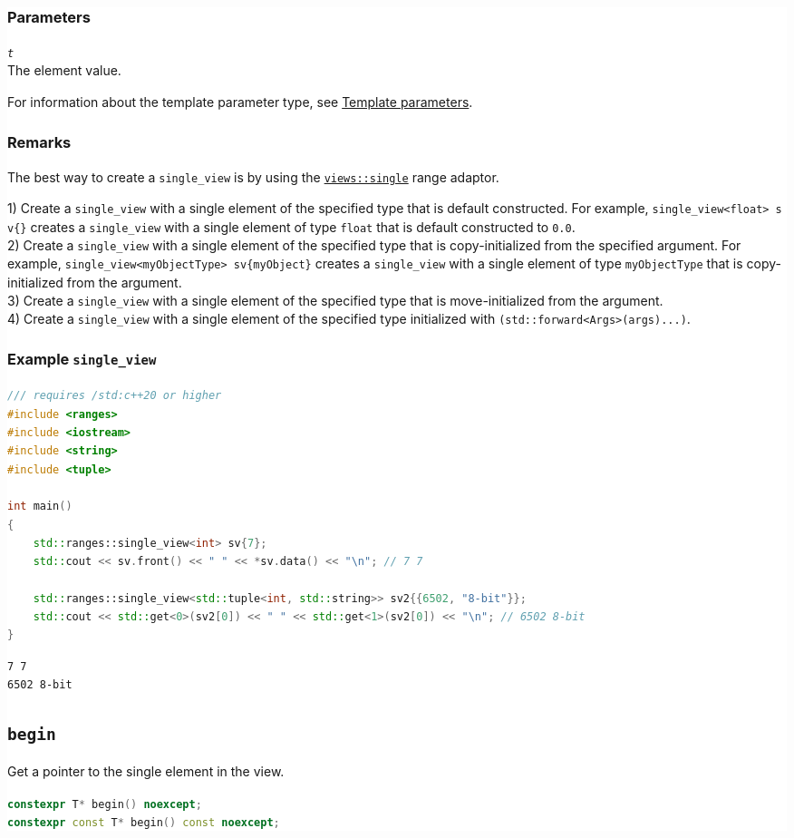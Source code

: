 ### Parameters

*`t`*\
The element value.

For information about the template parameter type, see [Template parameters](#template-parameters).

### Remarks

The best way to create a `single_view` is by using the [`views::single`](range-adaptors.md#single) range adaptor.

1\) Create a `single_view` with a single element of the specified type that is default constructed. For example, `single_view<float> sv{}` creates a `single_view` with a single element of type `float` that is default constructed to `0.0`.\
2\) Create a `single_view` with a single element of the specified type that is copy-initialized from the specified argument. For example, `single_view<myObjectType> sv{myObject}` creates a `single_view` with a single element of type `myObjectType` that is copy-initialized from the argument.\
3\) Create a `single_view` with a single element of the specified type that is move-initialized from the argument.\
4\) Create a `single_view` with a single element of the specified type initialized with `(std::forward<Args>(args)...)`.

### Example `single_view`

```cpp
/// requires /std:c++20 or higher
#include <ranges>
#include <iostream>
#include <string>
#include <tuple>

int main()
{
    std::ranges::single_view<int> sv{7};
    std::cout << sv.front() << " " << *sv.data() << "\n"; // 7 7

    std::ranges::single_view<std::tuple<int, std::string>> sv2{{6502, "8-bit"}};
    std::cout << std::get<0>(sv2[0]) << " " << std::get<1>(sv2[0]) << "\n"; // 6502 8-bit
}
```

```output
7 7
6502 8-bit
```

## `begin`

Get a pointer to the single element in the view.

```cpp
constexpr T* begin() noexcept;
constexpr const T* begin() const noexcept;
```

